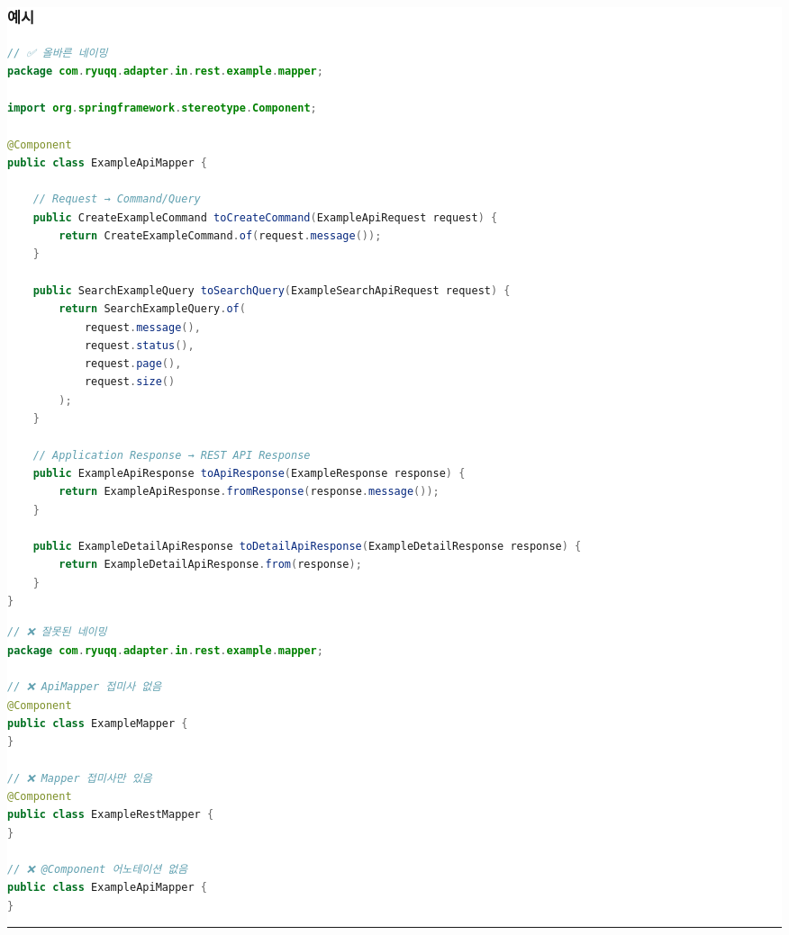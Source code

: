 ### 예시

```java
// ✅ 올바른 네이밍
package com.ryuqq.adapter.in.rest.example.mapper;

import org.springframework.stereotype.Component;

@Component
public class ExampleApiMapper {

    // Request → Command/Query
    public CreateExampleCommand toCreateCommand(ExampleApiRequest request) {
        return CreateExampleCommand.of(request.message());
    }

    public SearchExampleQuery toSearchQuery(ExampleSearchApiRequest request) {
        return SearchExampleQuery.of(
            request.message(),
            request.status(),
            request.page(),
            request.size()
        );
    }

    // Application Response → REST API Response
    public ExampleApiResponse toApiResponse(ExampleResponse response) {
        return ExampleApiResponse.fromResponse(response.message());
    }

    public ExampleDetailApiResponse toDetailApiResponse(ExampleDetailResponse response) {
        return ExampleDetailApiResponse.from(response);
    }
}
```

```java
// ❌ 잘못된 네이밍
package com.ryuqq.adapter.in.rest.example.mapper;

// ❌ ApiMapper 접미사 없음
@Component
public class ExampleMapper {
}

// ❌ Mapper 접미사만 있음
@Component
public class ExampleRestMapper {
}

// ❌ @Component 어노테이션 없음
public class ExampleApiMapper {
}
```

---